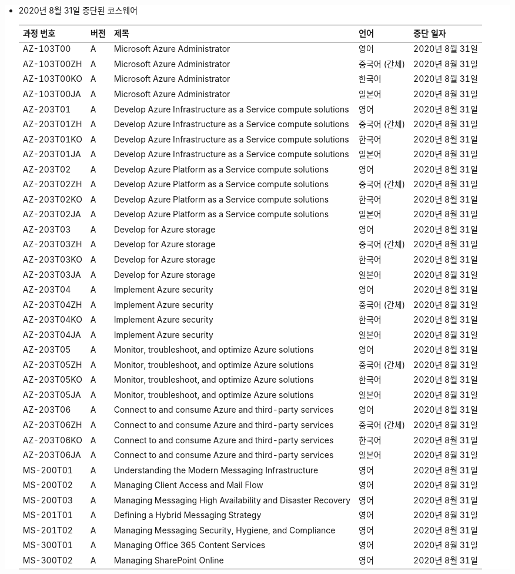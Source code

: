 * 2020년 8월 31일 중단된 코스웨어

    | 과정 번호 | 버전| 제목 | 언어 | 중단 일자 |
    | --- | --- | --- | --- | --- |
    | AZ-103T00 | A | Microsoft Azure Administrator | 영어 | 2020년 8월 31일 |
    | AZ-103T00ZH | A | Microsoft Azure Administrator | 중국어 (간체) | 2020년 8월 31일 |
    | AZ-103T00KO | A | Microsoft Azure Administrator | 한국어 | 2020년 8월 31일 |
    | AZ-103T00JA | A | Microsoft Azure Administrator | 일본어 | 2020년 8월 31일 |
    | AZ-203T01 | A | Develop Azure Infrastructure as a Service compute solutions | 영어 | 2020년 8월 31일 |
    | AZ-203T01ZH | A | Develop Azure Infrastructure as a Service compute solutions | 중국어 (간체) | 2020년 8월 31일 |
    | AZ-203T01KO | A | Develop Azure Infrastructure as a Service compute solutions | 한국어 | 2020년 8월 31일 |
    | AZ-203T01JA | A | Develop Azure Infrastructure as a Service compute solutions | 일본어 | 2020년 8월 31일 |
    | AZ-203T02 | A | Develop Azure Platform as a Service compute solutions | 영어 | 2020년 8월 31일 |
    | AZ-203T02ZH | A | Develop Azure Platform as a Service compute solutions | 중국어 (간체) | 2020년 8월 31일 |
    | AZ-203T02KO | A | Develop Azure Platform as a Service compute solutions | 한국어 | 2020년 8월 31일 |
    | AZ-203T02JA | A | Develop Azure Platform as a Service compute solutions | 일본어 | 2020년 8월 31일 |
    | AZ-203T03 | A | Develop for Azure storage | 영어 | 2020년 8월 31일 |
    | AZ-203T03ZH | A | Develop for Azure storage | 중국어 (간체) | 2020년 8월 31일 |
    | AZ-203T03KO | A | Develop for Azure storage | 한국어 | 2020년 8월 31일 |
    | AZ-203T03JA | A | Develop for Azure storage | 일본어 | 2020년 8월 31일 |
    | AZ-203T04 | A | Implement Azure security | 영어 | 2020년 8월 31일 |
    | AZ-203T04ZH | A | Implement Azure security | 중국어 (간체) | 2020년 8월 31일 |
    | AZ-203T04KO | A | Implement Azure security | 한국어 | 2020년 8월 31일 |
    | AZ-203T04JA | A | Implement Azure security | 일본어 | 2020년 8월 31일 |
    | AZ-203T05 | A | Monitor, troubleshoot, and optimize Azure solutions | 영어 | 2020년 8월 31일 |
    | AZ-203T05ZH | A | Monitor, troubleshoot, and optimize Azure solutions | 중국어 (간체) | 2020년 8월 31일 |
    | AZ-203T05KO | A | Monitor, troubleshoot, and optimize Azure solutions | 한국어 | 2020년 8월 31일 |
    | AZ-203T05JA | A | Monitor, troubleshoot, and optimize Azure solutions | 일본어 | 2020년 8월 31일 |
    | AZ-203T06 | A | Connect to and consume Azure and third-party services | 영어 | 2020년 8월 31일 |
    | AZ-203T06ZH | A | Connect to and consume Azure and third-party services | 중국어 (간체) | 2020년 8월 31일 |
    | AZ-203T06KO | A | Connect to and consume Azure and third-party services | 한국어 | 2020년 8월 31일 |
    | AZ-203T06JA | A | Connect to and consume Azure and third-party services | 일본어 | 2020년 8월 31일 |
    | MS-200T01 | A | Understanding the Modern Messaging Infrastructure | 영어 | 2020년 8월 31일 |
    | MS-200T02 | A | Managing Client Access and Mail Flow | 영어 | 2020년 8월 31일 |
    | MS-200T03 | A | Managing Messaging High Availability and Disaster Recovery | 영어 | 2020년 8월 31일 |
    | MS-201T01 | A | Defining a Hybrid Messaging Strategy | 영어 | 2020년 8월 31일 |
    | MS-201T02 | A | Managing Messaging Security, Hygiene, and Compliance | 영어 | 2020년 8월 31일 |
    | MS-300T01 | A | Managing Office 365 Content Services | 영어 | 2020년 8월 31일 |
    | MS-300T02 | A | Managing SharePoint Online | 영어 | 2020년 8월 31일 |